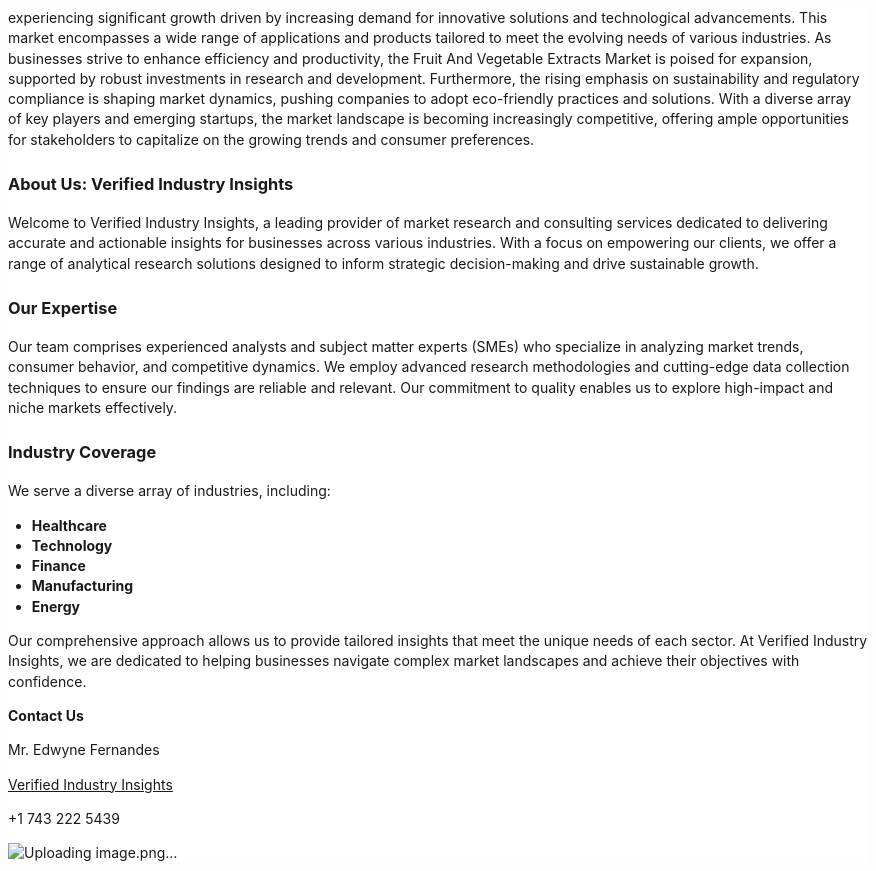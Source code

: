 experiencing significant growth driven by increasing demand for innovative solutions and technological advancements. This market encompasses a wide range of applications and products tailored to meet the evolving needs of various industries. As businesses strive to enhance efficiency and productivity, the Fruit And Vegetable Extracts Market is poised for expansion, supported by robust investments in research and development. Furthermore, the rising emphasis on sustainability and regulatory compliance is shaping market dynamics, pushing companies to adopt eco-friendly practices and solutions. With a diverse array of key players and emerging startups, the market landscape is becoming increasingly competitive, offering ample opportunities for stakeholders to capitalize on the growing trends and consumer preferences.</p><h3>About Us: Verified Industry Insights</h3><p>Welcome to Verified Industry Insights, a leading provider of market research and consulting services dedicated to delivering accurate and actionable insights for businesses across various industries. With a focus on empowering our clients, we offer a range of analytical research solutions designed to inform strategic decision-making and drive sustainable growth.</p><h3>Our Expertise</h3><p>Our team comprises experienced analysts and subject matter experts (SMEs) who specialize in analyzing market trends, consumer behavior, and competitive dynamics. We employ advanced research methodologies and cutting-edge data collection techniques to ensure our findings are reliable and relevant. Our commitment to quality enables us to explore high-impact and niche markets effectively.</p><h3>Industry Coverage</h3><p>We serve a diverse array of industries, including:</p><ul><li><strong>Healthcare</strong></li><li><strong>Technology</strong></li><li><strong>Finance</strong></li><li><strong>Manufacturing</strong></li><li><strong>Energy</strong></li></ul><p>Our comprehensive approach allows us to provide tailored insights that meet the unique needs of each sector. At Verified Industry Insights, we are dedicated to helping businesses navigate complex market landscapes and achieve their objectives with confidence.</p><p><strong>Contact Us</strong></p><p>Mr. Edwyne Fernandes</p><p><a href="https://www.verifiedindustryinsights.com/">Verified Industry Insights</a></p><p>+1 743 222 5439</p>
![Uploading image.png…]()
